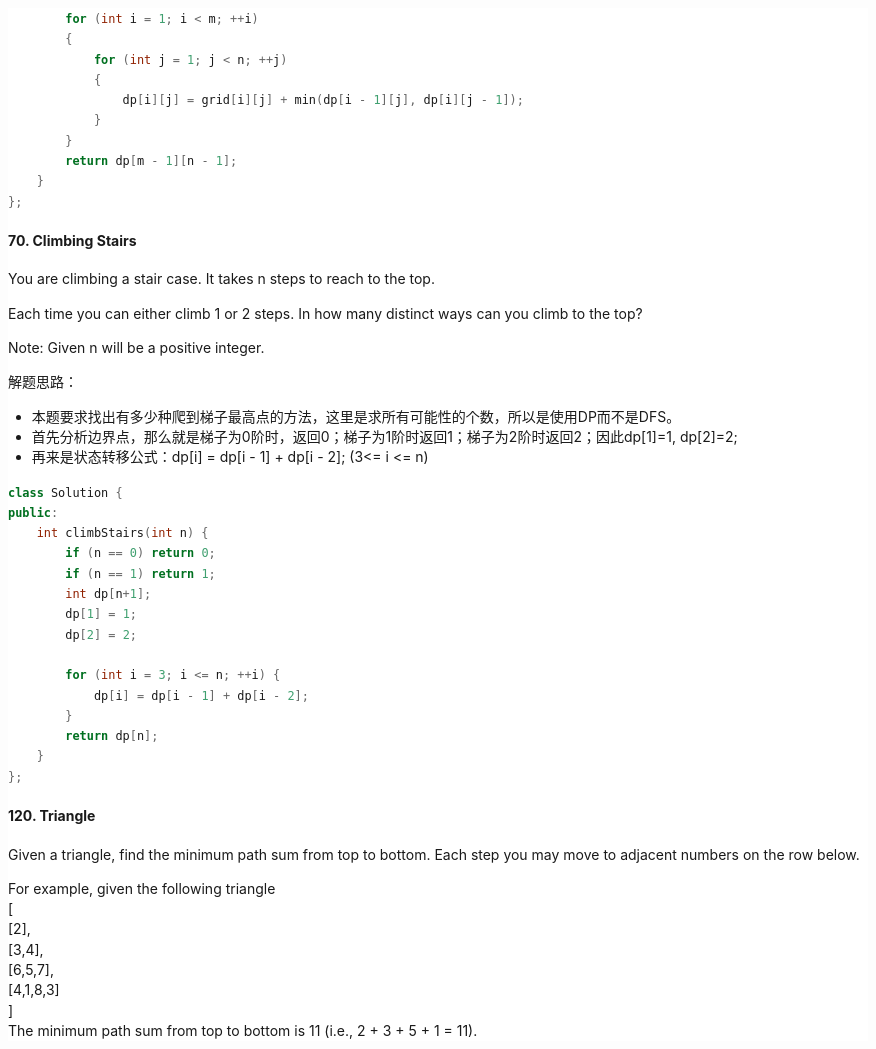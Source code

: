```cpp
        for (int i = 1; i < m; ++i)
        {
            for (int j = 1; j < n; ++j)
            {
                dp[i][j] = grid[i][j] + min(dp[i - 1][j], dp[i][j - 1]);
            }
        }
        return dp[m - 1][n - 1];
    }
};
```






#### 70. Climbing Stairs
You are climbing a stair case. It takes n steps to reach to the top.

Each time you can either climb 1 or 2 steps. In how many distinct ways can you climb to the top?

Note: Given n will be a positive integer.

解题思路：  
* 本题要求找出有多少种爬到梯子最高点的方法，这里是求所有可能性的个数，所以是使用DP而不是DFS。
* 首先分析边界点，那么就是梯子为0阶时，返回0；梯子为1阶时返回1；梯子为2阶时返回2；因此dp[1]=1, dp[2]=2;
* 再来是状态转移公式：dp[i] = dp[i - 1] + dp[i - 2];  (3<= i <= n)

```cpp
class Solution {
public:
    int climbStairs(int n) {
        if (n == 0) return 0;
        if (n == 1) return 1;
        int dp[n+1];
        dp[1] = 1;
        dp[2] = 2;

        for (int i = 3; i <= n; ++i) {
            dp[i] = dp[i - 1] + dp[i - 2];
        }
        return dp[n];
    }
};
```

#### 120. Triangle
Given a triangle, find the minimum path sum from top to bottom. Each step you may move to adjacent numbers on the row below.

For example, given the following triangle  
[  
     [2],  
    [3,4],  
   [6,5,7],  
  [4,1,8,3]  
]  
The minimum path sum from top to bottom is 11 (i.e., 2 + 3 + 5 + 1 = 11).
